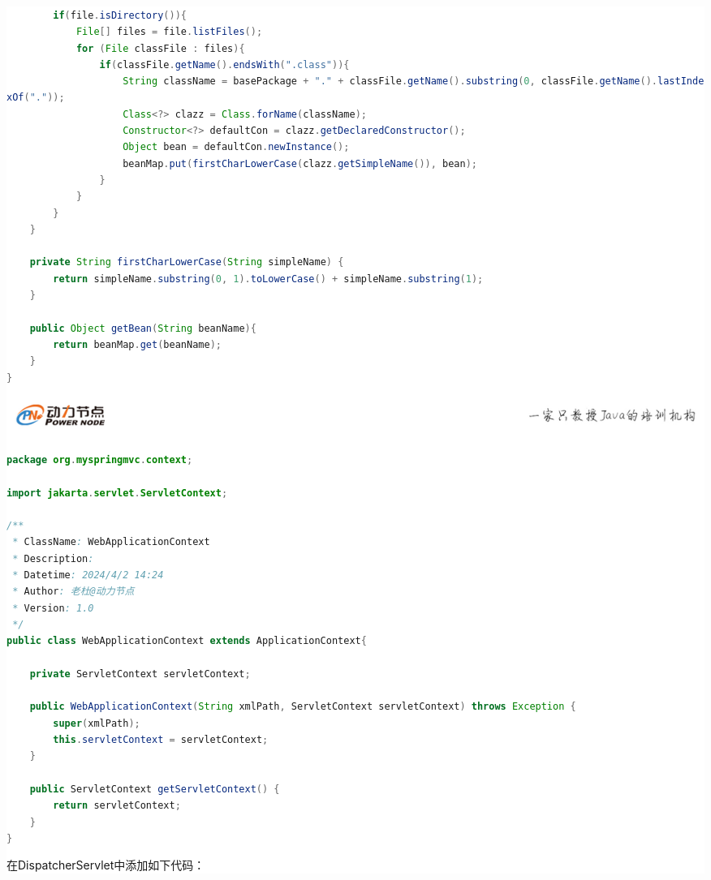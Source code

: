 ```java
        if(file.isDirectory()){
            File[] files = file.listFiles();
            for (File classFile : files){
                if(classFile.getName().endsWith(".class")){
                    String className = basePackage + "." + classFile.getName().substring(0, classFile.getName().lastIndexOf("."));
                    Class<?> clazz = Class.forName(className);
                    Constructor<?> defaultCon = clazz.getDeclaredConstructor();
                    Object bean = defaultCon.newInstance();
                    beanMap.put(firstCharLowerCase(clazz.getSimpleName()), bean);
                }
            }
        }
    }

    private String firstCharLowerCase(String simpleName) {
        return simpleName.substring(0, 1).toLowerCase() + simpleName.substring(1);
    }

    public Object getBean(String beanName){
        return beanMap.get(beanName);
    }
}

```

![标头.jpg](images/1692002570088-3338946f-42b3-4174-8910-7e749c31e950.jpeg)
```java
package org.myspringmvc.context;

import jakarta.servlet.ServletContext;

/**
 * ClassName: WebApplicationContext
 * Description:
 * Datetime: 2024/4/2 14:24
 * Author: 老杜@动力节点
 * Version: 1.0
 */
public class WebApplicationContext extends ApplicationContext{

    private ServletContext servletContext;

    public WebApplicationContext(String xmlPath, ServletContext servletContext) throws Exception {
        super(xmlPath);
        this.servletContext = servletContext;
    }

    public ServletContext getServletContext() {
        return servletContext;
    }
}

```
在DispatcherServlet中添加如下代码：